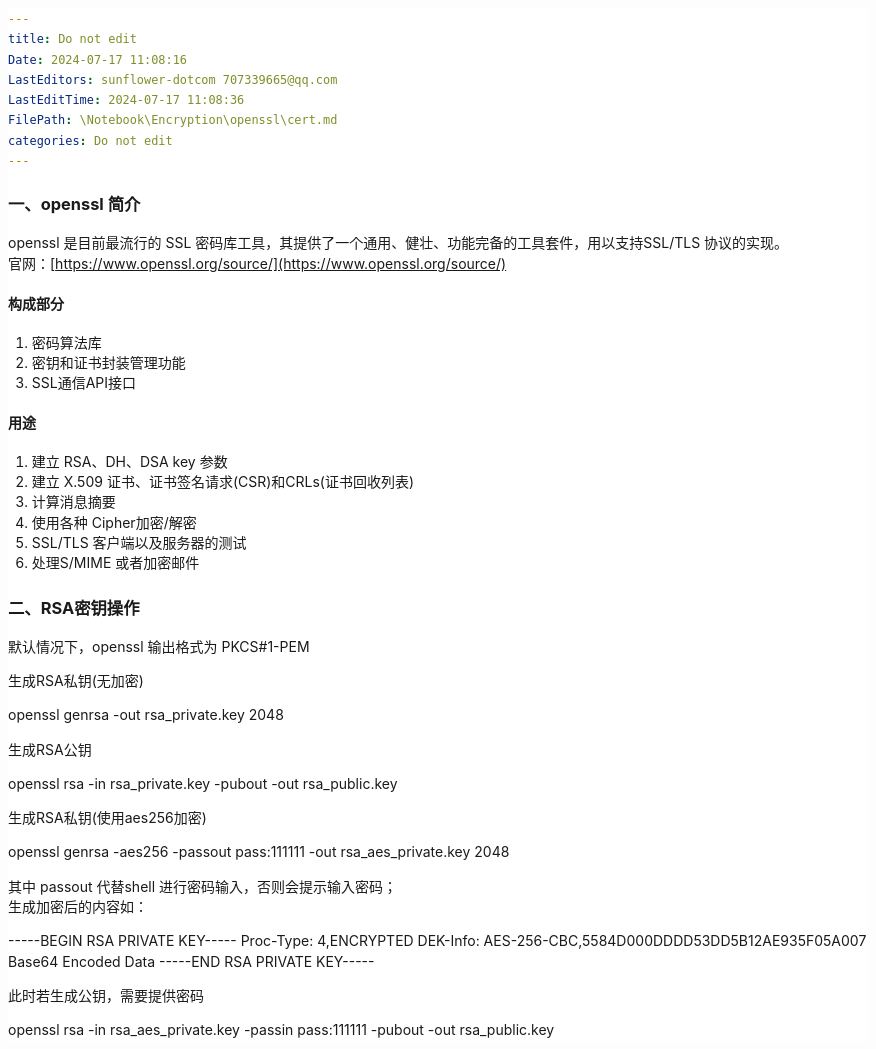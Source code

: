 ```yaml
---
title: Do not edit
Date: 2024-07-17 11:08:16
LastEditors: sunflower-dotcom 707339665@qq.com
LastEditTime: 2024-07-17 11:08:36
FilePath: \Notebook\Encryption\openssl\cert.md
categories: Do not edit
---
```

### 一、openssl 简介

openssl 是目前最流行的 SSL 密码库工具，其提供了一个通用、健壮、功能完备的工具套件，用以支持SSL/TLS 协议的实现。  
官网：[https://www.openssl.org/source/](https://www.openssl.org/source/)

#### 构成部分

1. 密码算法库
2. 密钥和证书封装管理功能
3. SSL通信API接口

#### 用途

1. 建立 RSA、DH、DSA key 参数
2. 建立 X.509 证书、证书签名请求(CSR)和CRLs(证书回收列表)
3. 计算消息摘要
4. 使用各种 Cipher加密/解密
5. SSL/TLS 客户端以及服务器的测试
6. 处理S/MIME 或者加密邮件

### 二、RSA密钥操作

默认情况下，openssl 输出格式为 PKCS#1-PEM

生成RSA私钥(无加密)

openssl genrsa -out rsa\_private.key 2048

生成RSA公钥

openssl rsa -in rsa\_private.key -pubout -out rsa\_public.key

生成RSA私钥(使用aes256加密)

openssl genrsa -aes256 -passout pass:111111 -out rsa\_aes\_private.key 2048

其中 passout 代替shell 进行密码输入，否则会提示输入密码；  
生成加密后的内容如：

\-----BEGIN RSA PRIVATE KEY----- Proc\-Type: 4,ENCRYPTED
DEK\-Info: AES-256\-CBC,5584D000DDDD53DD5B12AE935F05A007
Base64 Encoded Data \-----END RSA PRIVATE KEY-----

此时若生成公钥，需要提供密码

openssl rsa -in rsa\_aes\_private.key -passin pass:111111 -pubout -out rsa\_public.key
